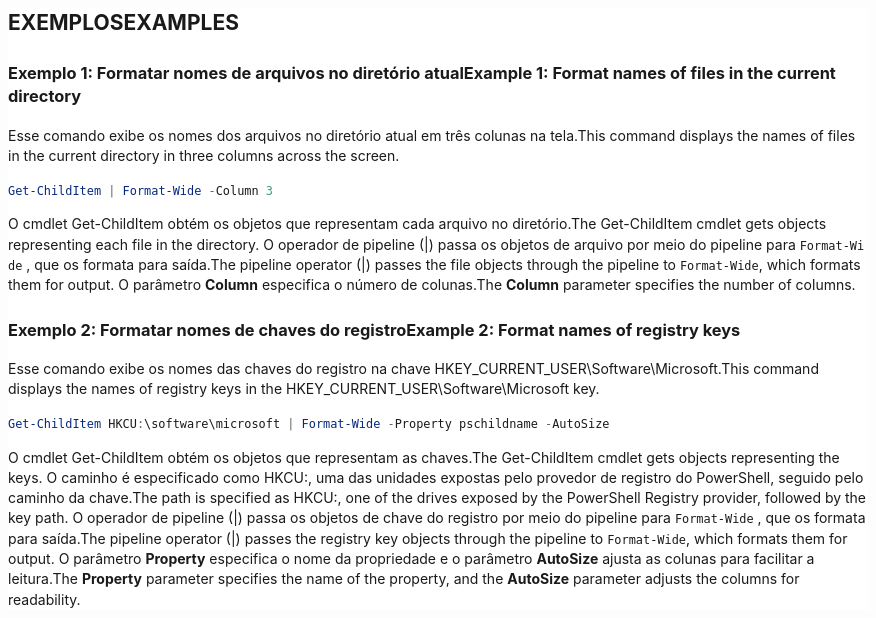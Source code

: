## <span data-ttu-id="e289d-109">EXEMPLOS</span><span class="sxs-lookup"><span data-stu-id="e289d-109">EXAMPLES</span></span>

### <span data-ttu-id="e289d-110">Exemplo 1: Formatar nomes de arquivos no diretório atual</span><span class="sxs-lookup"><span data-stu-id="e289d-110">Example 1: Format names of files in the current directory</span></span>

<span data-ttu-id="e289d-111">Esse comando exibe os nomes dos arquivos no diretório atual em três colunas na tela.</span><span class="sxs-lookup"><span data-stu-id="e289d-111">This command displays the names of files in the current directory in three columns across the screen.</span></span>

```powershell
Get-ChildItem | Format-Wide -Column 3
```

<span data-ttu-id="e289d-112">O cmdlet Get-ChildItem obtém os objetos que representam cada arquivo no diretório.</span><span class="sxs-lookup"><span data-stu-id="e289d-112">The Get-ChildItem cmdlet gets objects representing each file in the directory.</span></span> <span data-ttu-id="e289d-113">O operador de pipeline (|) passa os objetos de arquivo por meio do pipeline para `Format-Wide` , que os formata para saída.</span><span class="sxs-lookup"><span data-stu-id="e289d-113">The pipeline operator (|) passes the file objects through the pipeline to `Format-Wide`, which formats them for output.</span></span> <span data-ttu-id="e289d-114">O parâmetro **Column** especifica o número de colunas.</span><span class="sxs-lookup"><span data-stu-id="e289d-114">The **Column** parameter specifies the number of columns.</span></span>

### <span data-ttu-id="e289d-115">Exemplo 2: Formatar nomes de chaves do registro</span><span class="sxs-lookup"><span data-stu-id="e289d-115">Example 2: Format names of registry keys</span></span>

<span data-ttu-id="e289d-116">Esse comando exibe os nomes das chaves do registro na chave HKEY_CURRENT_USER\Software\Microsoft.</span><span class="sxs-lookup"><span data-stu-id="e289d-116">This command displays the names of registry keys in the HKEY_CURRENT_USER\Software\Microsoft key.</span></span>

```powershell
Get-ChildItem HKCU:\software\microsoft | Format-Wide -Property pschildname -AutoSize
```

<span data-ttu-id="e289d-117">O cmdlet Get-ChildItem obtém os objetos que representam as chaves.</span><span class="sxs-lookup"><span data-stu-id="e289d-117">The Get-ChildItem cmdlet gets objects representing the keys.</span></span> <span data-ttu-id="e289d-118">O caminho é especificado como HKCU:, uma das unidades expostas pelo provedor de registro do PowerShell, seguido pelo caminho da chave.</span><span class="sxs-lookup"><span data-stu-id="e289d-118">The path is specified as HKCU:, one of the drives exposed by the PowerShell Registry provider, followed by the key path.</span></span> <span data-ttu-id="e289d-119">O operador de pipeline (|) passa os objetos de chave do registro por meio do pipeline para `Format-Wide` , que os formata para saída.</span><span class="sxs-lookup"><span data-stu-id="e289d-119">The pipeline operator (|) passes the registry key objects through the pipeline to `Format-Wide`, which formats them for output.</span></span> <span data-ttu-id="e289d-120">O parâmetro **Property** especifica o nome da propriedade e o parâmetro **AutoSize** ajusta as colunas para facilitar a leitura.</span><span class="sxs-lookup"><span data-stu-id="e289d-120">The **Property** parameter specifies the name of the property, and the **AutoSize** parameter adjusts the columns for readability.</span></span>
